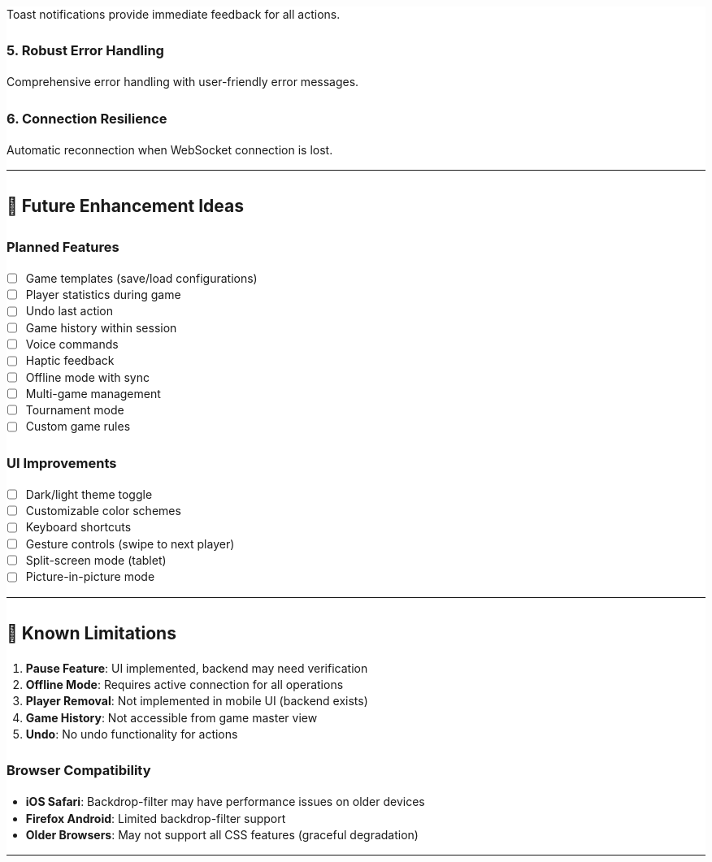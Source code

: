 Toast notifications provide immediate feedback for all actions.

### 5. **Robust Error Handling**

Comprehensive error handling with user-friendly error messages.

### 6. **Connection Resilience**

Automatic reconnection when WebSocket connection is lost.

---

## 🔮 Future Enhancement Ideas

### Planned Features

- [ ] Game templates (save/load configurations)
- [ ] Player statistics during game
- [ ] Undo last action
- [ ] Game history within session
- [ ] Voice commands
- [ ] Haptic feedback
- [ ] Offline mode with sync
- [ ] Multi-game management
- [ ] Tournament mode
- [ ] Custom game rules

### UI Improvements

- [ ] Dark/light theme toggle
- [ ] Customizable color schemes
- [ ] Keyboard shortcuts
- [ ] Gesture controls (swipe to next player)
- [ ] Split-screen mode (tablet)
- [ ] Picture-in-picture mode

---

## 🐛 Known Limitations

1. **Pause Feature**: UI implemented, backend may need verification
2. **Offline Mode**: Requires active connection for all operations
3. **Player Removal**: Not implemented in mobile UI (backend exists)
4. **Game History**: Not accessible from game master view
5. **Undo**: No undo functionality for actions

### Browser Compatibility

- **iOS Safari**: Backdrop-filter may have performance issues on older devices
- **Firefox Android**: Limited backdrop-filter support
- **Older Browsers**: May not support all CSS features (graceful degradation)

---